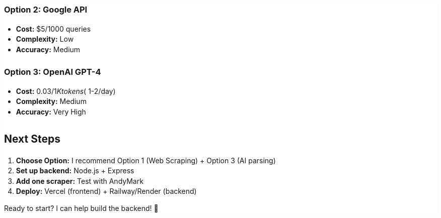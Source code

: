### Option 2: Google API
- **Cost:** $5/1000 queries
- **Complexity:** Low
- **Accuracy:** Medium

### Option 3: OpenAI GPT-4
- **Cost:** $0.03/1K tokens (~$1-2/day)
- **Complexity:** Medium
- **Accuracy:** Very High

## Next Steps

1. **Choose Option:** I recommend Option 1 (Web Scraping) + Option 3 (AI parsing)
2. **Set up backend:** Node.js + Express
3. **Add one scraper:** Test with AndyMark
4. **Deploy:** Vercel (frontend) + Railway/Render (backend)

Ready to start? I can help build the backend! 🚀
